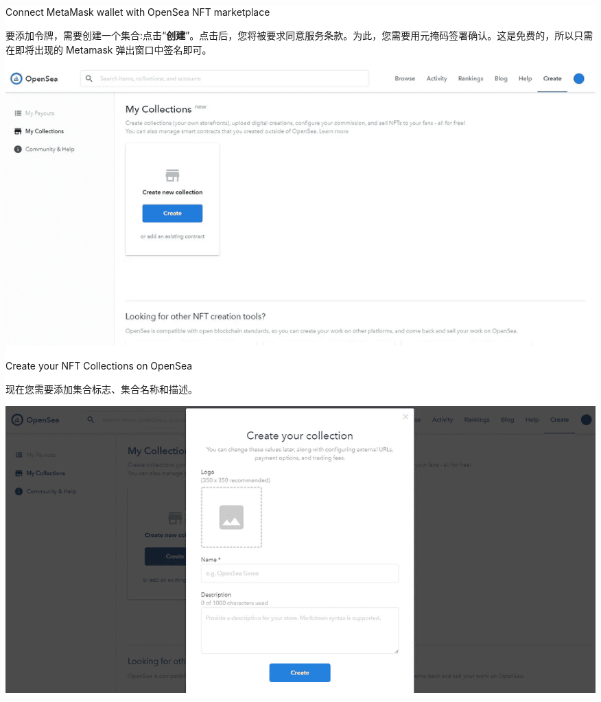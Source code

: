 Connect MetaMask wallet with OpenSea NFT marketplace

要添加令牌，需要创建一个集合:点击“**创建**”。点击后，您将被要求同意服务条款。为此，您需要用元掩码签署确认。这是免费的，所以只需在即将出现的 Metamask 弹出窗口中签名即可。

![](img/4f94992d1d9e3e81ac95e4cddb9c476e.png)

Create your NFT Collections on OpenSea

现在您需要添加集合标志、集合名称和描述。

![](img/ede1c4e899d0444a7f22886ac57b6447.png)
